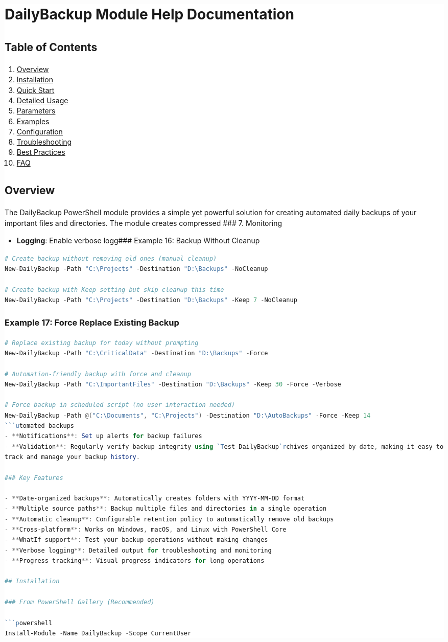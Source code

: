 # DailyBackup Module Help Documentation

## Table of Contents

1. [Overview](#overview)
2. [Installation](#installation)
3. [Quick Start](#quick-start)
4. [Detailed Usage](#detailed-usage)
5. [Parameters](#parameters)
6. [Examples](#examples)
7. [Configuration](#configuration)
8. [Troubleshooting](#troubleshooting)
9. [Best Practices](#best-practices)
10. [FAQ](#faq)

## Overview

The DailyBackup PowerShell module provides a simple yet powerful solution for creating automated daily backups of your important files and directories. The module creates compressed ### 7. Monitoring

- **Logging**: Enable verbose logg### Example 16: Backup Without Cleanup

```powershell
# Create backup without removing old ones (manual cleanup)
New-DailyBackup -Path "C:\Projects" -Destination "D:\Backups" -NoCleanup

# Create backup with Keep setting but skip cleanup this time
New-DailyBackup -Path "C:\Projects" -Destination "D:\Backups" -Keep 7 -NoCleanup
```

### Example 17: Force Replace Existing Backup

```powershell
# Replace existing backup for today without prompting
New-DailyBackup -Path "C:\CriticalData" -Destination "D:\Backups" -Force

# Automation-friendly backup with force and cleanup
New-DailyBackup -Path "C:\ImportantFiles" -Destination "D:\Backups" -Keep 30 -Force -Verbose

# Force backup in scheduled script (no user interaction needed)
New-DailyBackup -Path @("C:\Documents", "C:\Projects") -Destination "D:\AutoBackups" -Force -Keep 14
```utomated backups
- **Notifications**: Set up alerts for backup failures
- **Validation**: Regularly verify backup integrity using `Test-DailyBackup`rchives organized by date, making it easy to track and manage your backup history.

### Key Features

- **Date-organized backups**: Automatically creates folders with YYYY-MM-DD format
- **Multiple source paths**: Backup multiple files and directories in a single operation
- **Automatic cleanup**: Configurable retention policy to automatically remove old backups
- **Cross-platform**: Works on Windows, macOS, and Linux with PowerShell Core
- **WhatIf support**: Test your backup operations without making changes
- **Verbose logging**: Detailed output for troubleshooting and monitoring
- **Progress tracking**: Visual progress indicators for long operations

## Installation

### From PowerShell Gallery (Recommended)

```powershell
Install-Module -Name DailyBackup -Scope CurrentUser
```